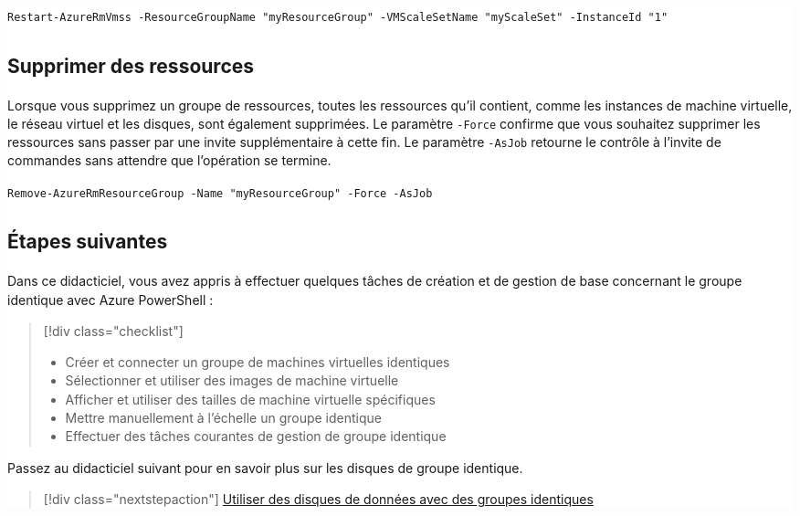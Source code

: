 ```azurepowershell-interactive
Restart-AzureRmVmss -ResourceGroupName "myResourceGroup" -VMScaleSetName "myScaleSet" -InstanceId "1"
```


## <a name="clean-up-resources"></a>Supprimer des ressources
Lorsque vous supprimez un groupe de ressources, toutes les ressources qu’il contient, comme les instances de machine virtuelle, le réseau virtuel et les disques, sont également supprimées. Le paramètre `-Force` confirme que vous souhaitez supprimer les ressources sans passer par une invite supplémentaire à cette fin. Le paramètre `-AsJob` retourne le contrôle à l’invite de commandes sans attendre que l’opération se termine.

```azurepowershell-interactive
Remove-AzureRmResourceGroup -Name "myResourceGroup" -Force -AsJob
```


## <a name="next-steps"></a>Étapes suivantes
Dans ce didacticiel, vous avez appris à effectuer quelques tâches de création et de gestion de base concernant le groupe identique avec Azure PowerShell :

> [!div class="checklist"]
> * Créer et connecter un groupe de machines virtuelles identiques
> * Sélectionner et utiliser des images de machine virtuelle
> * Afficher et utiliser des tailles de machine virtuelle spécifiques
> * Mettre manuellement à l’échelle un groupe identique
> * Effectuer des tâches courantes de gestion de groupe identique

Passez au didacticiel suivant pour en savoir plus sur les disques de groupe identique.

> [!div class="nextstepaction"]
> [Utiliser des disques de données avec des groupes identiques](tutorial-use-disks-powershell.md)
